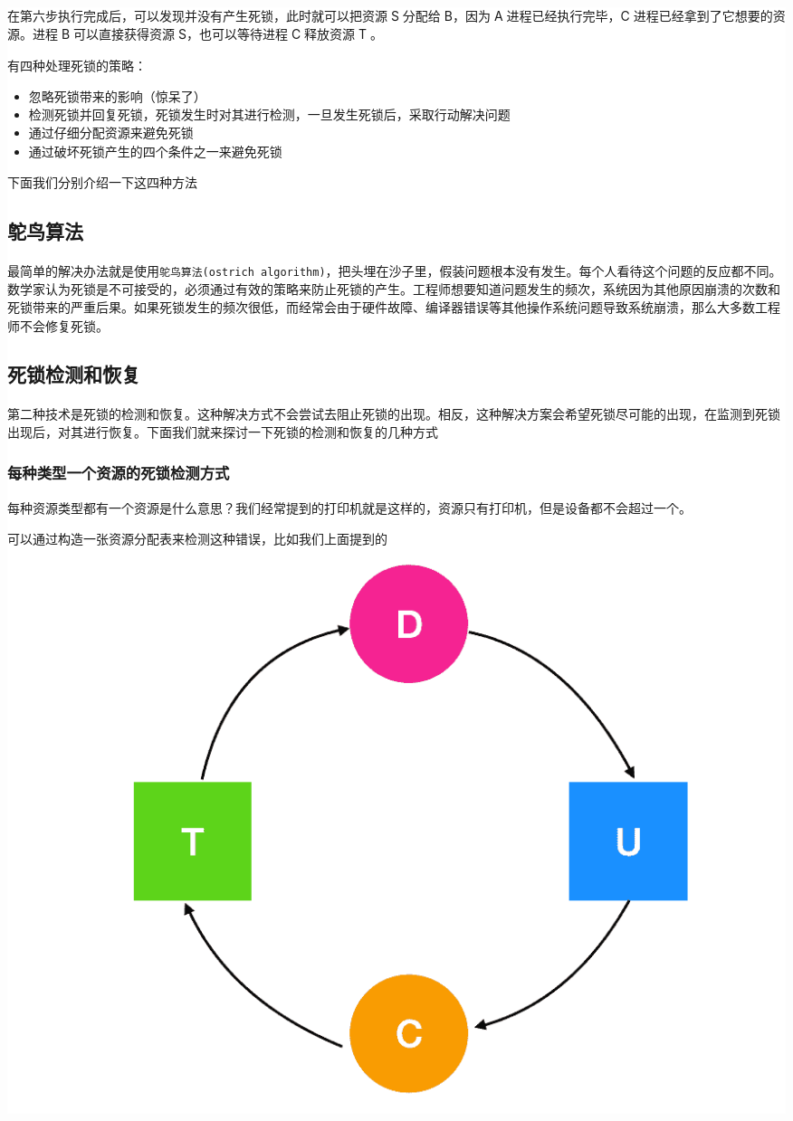 在第六步执行完成后，可以发现并没有产生死锁，此时就可以把资源 S 分配给 B，因为 A 进程已经执行完毕，C 进程已经拿到了它想要的资源。进程 B 可以直接获得资源 S，也可以等待进程 C 释放资源 T 。

有四种处理死锁的策略：

*   忽略死锁带来的影响（惊呆了）
*   检测死锁并回复死锁，死锁发生时对其进行检测，一旦发生死锁后，采取行动解决问题
*   通过仔细分配资源来避免死锁
*   通过破坏死锁产生的四个条件之一来避免死锁

下面我们分别介绍一下这四种方法

## 鸵鸟算法

最简单的解决办法就是使用`鸵鸟算法(ostrich algorithm)`，把头埋在沙子里，假装问题根本没有发生。每个人看待这个问题的反应都不同。数学家认为死锁是不可接受的，必须通过有效的策略来防止死锁的产生。工程师想要知道问题发生的频次，系统因为其他原因崩溃的次数和死锁带来的严重后果。如果死锁发生的频次很低，而经常会由于硬件故障、编译器错误等其他操作系统问题导致系统崩溃，那么大多数工程师不会修复死锁。

## 死锁检测和恢复

第二种技术是死锁的检测和恢复。这种解决方式不会尝试去阻止死锁的出现。相反，这种解决方案会希望死锁尽可能的出现，在监测到死锁出现后，对其进行恢复。下面我们就来探讨一下死锁的检测和恢复的几种方式

### 每种类型一个资源的死锁检测方式

每种资源类型都有一个资源是什么意思？我们经常提到的打印机就是这样的，资源只有打印机，但是设备都不会超过一个。

可以通过构造一张资源分配表来检测这种错误，比如我们上面提到的

![](img/fd1b48a62c3e0d86a0c433a6e976d627.png)
